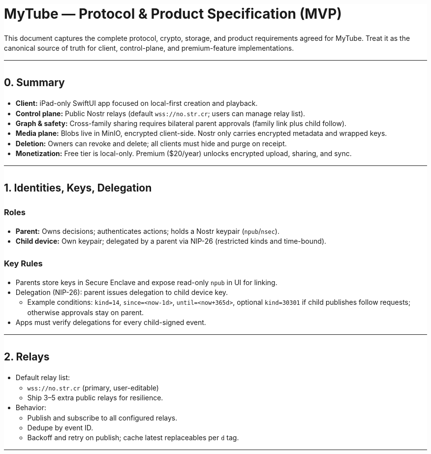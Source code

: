 # MyTube — Protocol & Product Specification (MVP)

This document captures the complete protocol, crypto, storage, and product requirements agreed for MyTube. Treat it as the canonical source of truth for client, control-plane, and premium-feature implementations.

---

## 0. Summary

- **Client:** iPad-only SwiftUI app focused on local-first creation and playback.
- **Control plane:** Public Nostr relays (default `wss://no.str.cr`; users can manage relay list).
- **Graph & safety:** Cross-family sharing requires bilateral parent approvals (family link plus child follow).
- **Media plane:** Blobs live in MinIO, encrypted client-side. Nostr only carries encrypted metadata and wrapped keys.
- **Deletion:** Owners can revoke and delete; all clients must hide and purge on receipt.
- **Monetization:** Free tier is local-only. Premium ($20/year) unlocks encrypted upload, sharing, and sync.

---

## 1. Identities, Keys, Delegation

### Roles
- **Parent:** Owns decisions; authenticates actions; holds a Nostr keypair (`npub`/`nsec`).
- **Child device:** Own keypair; delegated by a parent via NIP-26 (restricted kinds and time-bound).

### Key Rules
- Parents store keys in Secure Enclave and expose read-only `npub` in UI for linking.
- Delegation (NIP-26): parent issues delegation to child device key.
  - Example conditions: `kind=14`, `since=<now-1d>`, `until=<now+365d>`, optional `kind=30301` if child publishes follow requests; otherwise approvals stay on parent.
- Apps must verify delegations for every child-signed event.

---

## 2. Relays
- Default relay list:
  - `wss://no.str.cr` (primary, user-editable)
  - Ship 3–5 extra public relays for resilience.
- Behavior:
  - Publish and subscribe to all configured relays.
  - Dedupe by event ID.
  - Backoff and retry on publish; cache latest replaceables per `d` tag.

---
